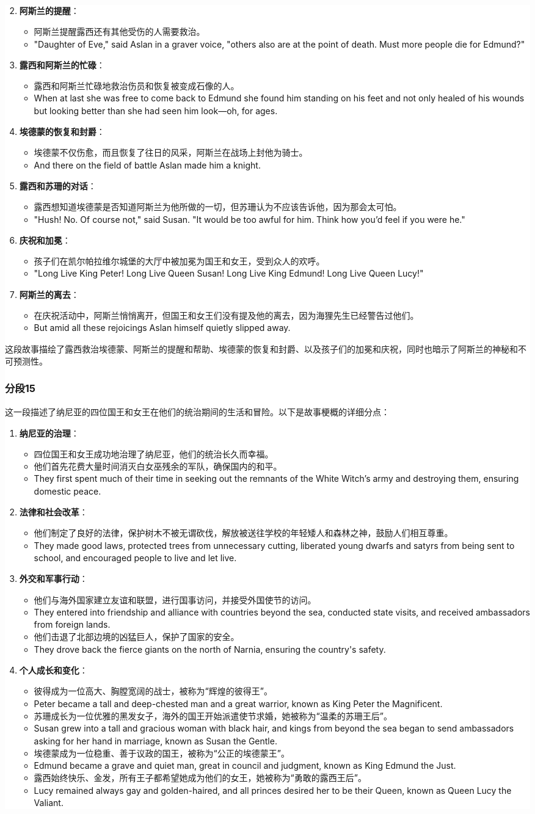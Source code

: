 2. **阿斯兰的提醒**：
   - 阿斯兰提醒露西还有其他受伤的人需要救治。
   - "Daughter of Eve," said Aslan in a graver voice, "others also are at the point of death. Must more people die for Edmund?"

3. **露西和阿斯兰的忙碌**：
   - 露西和阿斯兰忙碌地救治伤员和恢复被变成石像的人。
   - When at last she was free to come back to Edmund she found him standing on his feet and not only healed of his wounds but looking better than she had seen him look—oh, for ages.

4. **埃德蒙的恢复和封爵**：
   - 埃德蒙不仅伤愈，而且恢复了往日的风采，阿斯兰在战场上封他为骑士。
   - And there on the field of battle Aslan made him a knight.

5. **露西和苏珊的对话**：
   - 露西想知道埃德蒙是否知道阿斯兰为他所做的一切，但苏珊认为不应该告诉他，因为那会太可怕。
   - "Hush! No. Of course not," said Susan. "It would be too awful for him. Think how you’d feel if you were he."

6. **庆祝和加冕**：
   - 孩子们在凯尔帕拉维尔城堡的大厅中被加冕为国王和女王，受到众人的欢呼。
   - "Long Live King Peter! Long Live Queen Susan! Long Live King Edmund! Long Live Queen Lucy!"

7. **阿斯兰的离去**：
   - 在庆祝活动中，阿斯兰悄悄离开，但国王和女王们没有提及他的离去，因为海狸先生已经警告过他们。
   - But amid all these rejoicings Aslan himself quietly slipped away.

这段故事描绘了露西救治埃德蒙、阿斯兰的提醒和帮助、埃德蒙的恢复和封爵、以及孩子们的加冕和庆祝，同时也暗示了阿斯兰的神秘和不可预测性。
<br/>
### 分段15
这一段描述了纳尼亚的四位国王和女王在他们的统治期间的生活和冒险。以下是故事梗概的详细分点：

1. **纳尼亚的治理**：
   - 四位国王和女王成功地治理了纳尼亚，他们的统治长久而幸福。
   - 他们首先花费大量时间消灭白女巫残余的军队，确保国内的和平。
   - They first spent much of their time in seeking out the remnants of the White Witch’s army and destroying them, ensuring domestic peace.

2. **法律和社会改革**：
   - 他们制定了良好的法律，保护树木不被无谓砍伐，解放被送往学校的年轻矮人和森林之神，鼓励人们相互尊重。
   - They made good laws, protected trees from unnecessary cutting, liberated young dwarfs and satyrs from being sent to school, and encouraged people to live and let live.

3. **外交和军事行动**：
   - 他们与海外国家建立友谊和联盟，进行国事访问，并接受外国使节的访问。
   - They entered into friendship and alliance with countries beyond the sea, conducted state visits, and received ambassadors from foreign lands.
   - 他们击退了北部边境的凶猛巨人，保护了国家的安全。
   - They drove back the fierce giants on the north of Narnia, ensuring the country's safety.

4. **个人成长和变化**：
   - 彼得成为一位高大、胸膛宽阔的战士，被称为“辉煌的彼得王”。
   - Peter became a tall and deep-chested man and a great warrior, known as King Peter the Magnificent.
   - 苏珊成长为一位优雅的黑发女子，海外的国王开始派遣使节求婚，她被称为“温柔的苏珊王后”。
   - Susan grew into a tall and gracious woman with black hair, and kings from beyond the sea began to send ambassadors asking for her hand in marriage, known as Susan the Gentle.
   - 埃德蒙成为一位稳重、善于议政的国王，被称为“公正的埃德蒙王”。
   - Edmund became a grave and quiet man, great in council and judgment, known as King Edmund the Just.
   - 露西始终快乐、金发，所有王子都希望她成为他们的女王，她被称为“勇敢的露西王后”。
   - Lucy remained always gay and golden-haired, and all princes desired her to be their Queen, known as Queen Lucy the Valiant.
